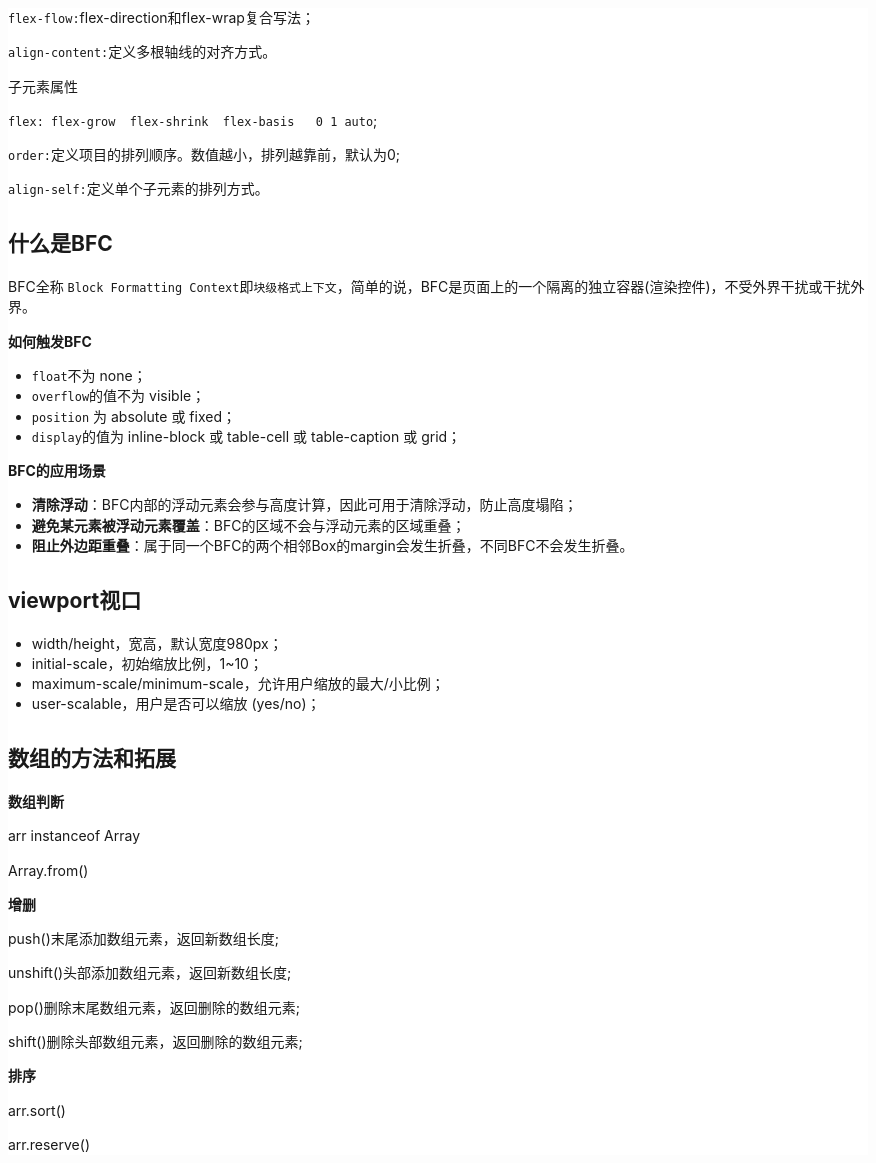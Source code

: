`flex-flow:`flex-direction和flex-wrap复合写法；

`align-content:`定义多根轴线的对齐方式。

子元素属性

`flex: flex-grow  flex-shrink  flex-basis   0 1 auto`;

`order:`定义项目的排列顺序。数值越小，排列越靠前，默认为0;

`align-self:`定义单个子元素的排列方式。

## 什么是BFC

BFC全称 `Block Formatting Context`即`块级格式上下文`，简单的说，BFC是页面上的一个隔离的独立容器(渲染控件)，不受外界干扰或干扰外界。

**如何触发BFC**

- `float`不为 none；
- `overflow`的值不为 visible；
- `position` 为 absolute 或 fixed；
- `display`的值为 inline-block 或 table-cell 或 table-caption 或 grid；

**BFC的应用场景**

- **清除浮动**：BFC内部的浮动元素会参与高度计算，因此可用于清除浮动，防止高度塌陷；
- **避免某元素被浮动元素覆盖**：BFC的区域不会与浮动元素的区域重叠；
- **阻止外边距重叠**：属于同一个BFC的两个相邻Box的margin会发生折叠，不同BFC不会发生折叠。

## viewport视口

- width/height，宽高，默认宽度980px；
- initial-scale，初始缩放比例，1~10；
- maximum-scale/minimum-scale，允许用户缩放的最大/小比例；
- user-scalable，用户是否可以缩放 (yes/no)；

## 数组的方法和拓展

**数组判断**

arr  instanceof Array

Array.from()

**增删**

push()末尾添加数组元素，返回新数组长度;

unshift()头部添加数组元素，返回新数组长度;

pop()删除末尾数组元素，返回删除的数组元素;

shift()删除头部数组元素，返回删除的数组元素;

**排序**

arr.sort()

arr.reserve()
